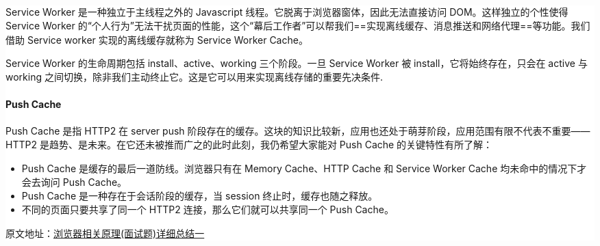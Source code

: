 Service Worker 是一种独立于主线程之外的 Javascript 线程。它脱离于浏览器窗体，因此无法直接访问 DOM。这样独立的个性使得 Service Worker 的“个人行为”无法干扰页面的性能，这个“幕后工作者”可以帮我们==实现离线缓存、消息推送和网络代理==等功能。我们借助 Service worker 实现的离线缓存就称为 Service Worker Cache。

Service Worker 的生命周期包括 install、active、working 三个阶段。一旦 Service Worker 被 install，它将始终存在，只会在 active 与 working 之间切换，除非我们主动终止它。这是它可以用来实现离线存储的重要先决条件.

#### Push Cache

Push Cache 是指 HTTP2 在 server push 阶段存在的缓存。这块的知识比较新，应用也还处于萌芽阶段，应用范围有限不代表不重要——HTTP2 是趋势、是未来。在它还未被推而广之的此时此刻，我仍希望大家能对 Push Cache 的关键特性有所了解：

- Push Cache 是缓存的最后一道防线。浏览器只有在 Memory Cache、HTTP Cache 和 Service Worker Cache 均未命中的情况下才会去询问 Push Cache。
- Push Cache 是一种存在于会话阶段的缓存，当 session 终止时，缓存也随之释放。
- 不同的页面只要共享了同一个 HTTP2 连接，那么它们就可以共享同一个 Push Cache。 

原文地址：[浏览器相关原理(面试题)详细总结一](https://juejin.cn/post/6844903962216824839#heading-10)

